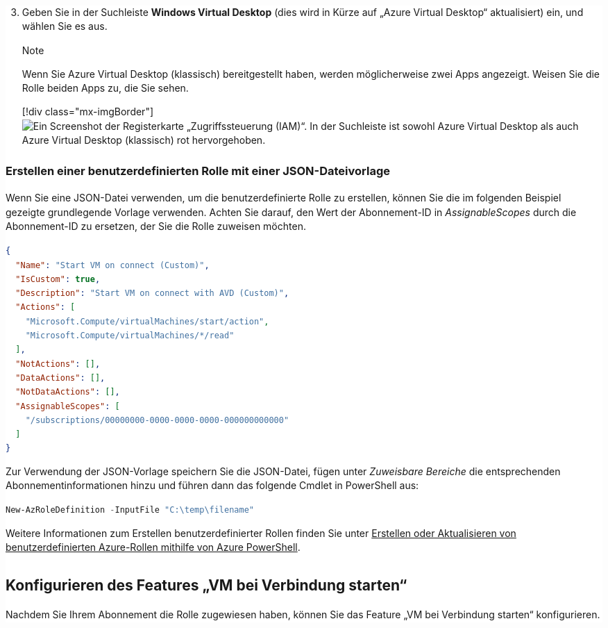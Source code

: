 3. Geben Sie in der Suchleiste **Windows Virtual Desktop** (dies wird in Kürze auf „Azure Virtual Desktop“ aktualisiert) ein, und wählen Sie es aus.

      >[!NOTE]
      >Wenn Sie Azure Virtual Desktop (klassisch) bereitgestellt haben, werden möglicherweise zwei Apps angezeigt. Weisen Sie die Rolle beiden Apps zu, die Sie sehen.
      >
      > [!div class="mx-imgBorder"]
      > ![Ein Screenshot der Registerkarte „Zugriffssteuerung (IAM)“. In der Suchleiste ist sowohl Azure Virtual Desktop als auch Azure Virtual Desktop (klassisch) rot hervorgehoben.](media/add-role-assignment.png)

### <a name="create-a-custom-role-with-a-json-file-template"></a>Erstellen einer benutzerdefinierten Rolle mit einer JSON-Dateivorlage

Wenn Sie eine JSON-Datei verwenden, um die benutzerdefinierte Rolle zu erstellen, können Sie die im folgenden Beispiel gezeigte grundlegende Vorlage verwenden. Achten Sie darauf, den Wert der Abonnement-ID in *AssignableScopes* durch die Abonnement-ID zu ersetzen, der Sie die Rolle zuweisen möchten.

```json
{
  "Name": "Start VM on connect (Custom)",
  "IsCustom": true,
  "Description": "Start VM on connect with AVD (Custom)",
  "Actions": [
    "Microsoft.Compute/virtualMachines/start/action",
    "Microsoft.Compute/virtualMachines/*/read"
  ],
  "NotActions": [],
  "DataActions": [],
  "NotDataActions": [],
  "AssignableScopes": [
    "/subscriptions/00000000-0000-0000-0000-000000000000"
  ]
}
```

Zur Verwendung der JSON-Vorlage speichern Sie die JSON-Datei, fügen unter *Zuweisbare Bereiche* die entsprechenden Abonnementinformationen hinzu und führen dann das folgende Cmdlet in PowerShell aus:

```powershell
New-AzRoleDefinition -InputFile "C:\temp\filename"
```

Weitere Informationen zum Erstellen benutzerdefinierter Rollen finden Sie unter [Erstellen oder Aktualisieren von benutzerdefinierten Azure-Rollen mithilfe von Azure PowerShell](../role-based-access-control/custom-roles-powershell.md#create-a-custom-role-with-json-template).

## <a name="configure-the-start-vm-on-connect-feature"></a>Konfigurieren des Features „VM bei Verbindung starten“

Nachdem Sie Ihrem Abonnement die Rolle zugewiesen haben, können Sie das Feature „VM bei Verbindung starten“ konfigurieren.
